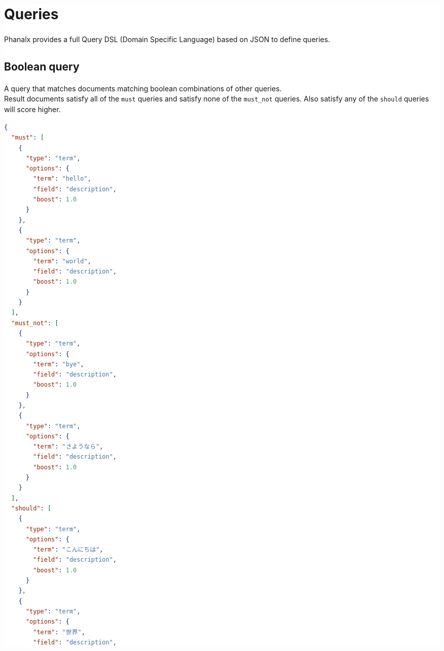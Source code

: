 # Queries

Phanalx provides a full Query DSL (Domain Specific Language) based on JSON to define queries.  


## Boolean query

A query that matches documents matching boolean combinations of other queries.  
Result documents satisfy all of the `must` queries and satisfy none of the `must_not` queries.
Also satisfy any of the `should` queries will score higher.

```json
{
  "must": [
    {
      "type": "term",
      "options": {
        "term": "hello",
        "field": "description",
        "boost": 1.0
      }
    },
    {
      "type": "term",
      "options": {
        "term": "world",
        "field": "description",
        "boost": 1.0
      }
    }
  ],
  "must_not": [
    {
      "type": "term",
      "options": {
        "term": "bye",
        "field": "description",
        "boost": 1.0
      }
    },
    {
      "type": "term",
      "options": {
        "term": "さようなら",
        "field": "description",
        "boost": 1.0
      }
    }
  ],
  "should": [
    {
      "type": "term",
      "options": {
        "term": "こんにちは",
        "field": "description",
        "boost": 1.0
      }
    },
    {
      "type": "term",
      "options": {
        "term": "世界",
        "field": "description",
```
